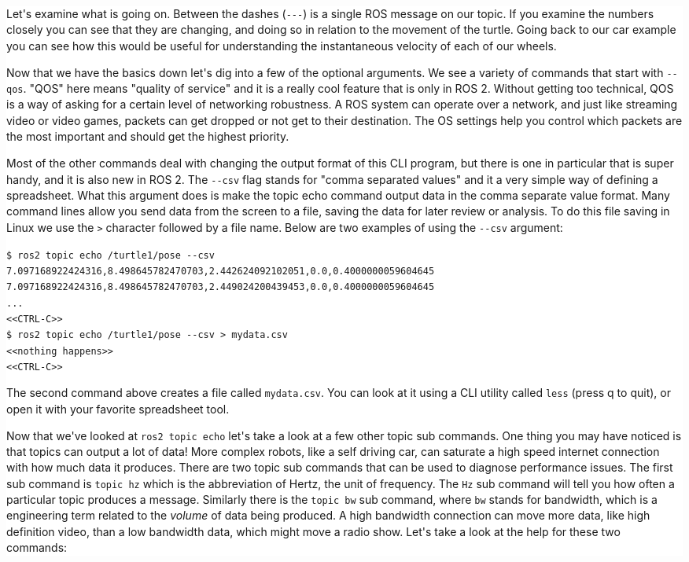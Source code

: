 Let's examine what is going on. Between the
dashes (`---`) is a single ROS message on our topic. If you examine the numbers
closely you can see that they are changing, and doing so in relation to the
movement of the turtle. Going back to our car example you can see how this would
be useful for understanding the instantaneous velocity of each of our wheels.

Now that we have the basics down let's dig into a few of the optional
arguments. We see a variety of commands that start with `--qos`. "QOS" here
means "quality of service" and it is a really cool feature that is only in
ROS 2. Without getting too technical, QOS is a way of asking for a certain level
of networking robustness. A ROS system can operate over a network, and just like
streaming video or video games, packets can get dropped or not get to their
destination. The OS settings help you control which packets are the most
important and should get the highest priority.

Most of the other commands deal with changing the output format of this CLI
program, but there is one in particular that is super handy, and it is also new
in ROS 2. The `--csv` flag stands for "comma separated values" and it a very
simple way of defining a spreadsheet. What this argument does is make the topic
echo command output data in the comma separate value format. Many command lines
allow you send data from the screen to a file, saving the data for later
review or analysis. To do this file saving in Linux we use the `>` character
followed by a file name. Below are two examples of using the `--csv` argument:


``` {.sourceCode .bash}
$ ros2 topic echo /turtle1/pose --csv
7.097168922424316,8.498645782470703,2.442624092102051,0.0,0.4000000059604645
7.097168922424316,8.498645782470703,2.449024200439453,0.0,0.4000000059604645
...
<<CTRL-C>>
$ ros2 topic echo /turtle1/pose --csv > mydata.csv
<<nothing happens>>
<<CTRL-C>>
```

The second command above creates a file called `mydata.csv`. You can look at it
using a CLI utility called `less` (press q to quit), or open it with your
favorite spreadsheet tool.

Now that we've looked at `ros2 topic echo` let's take a look at a few other
topic sub commands. One thing you may have noticed is that topics can output a lot
of data! More complex robots, like a self driving car, can saturate a high
speed internet connection with how much data it produces. There are two topic
sub commands that can be used to diagnose performance issues. The first
sub command is `topic hz` which is the abbreviation of Hertz, the unit of
frequency. The `Hz` sub command will
tell you how often a particular topic produces a message. Similarly there is
the `topic bw` sub command, where `bw` stands for bandwidth, which is a
engineering term related to the _volume_ of data being produced. A high
bandwidth connection can move more data, like high definition video, than a low
bandwidth data, which might move a radio show. Let's take a look at the help
for these two commands:

